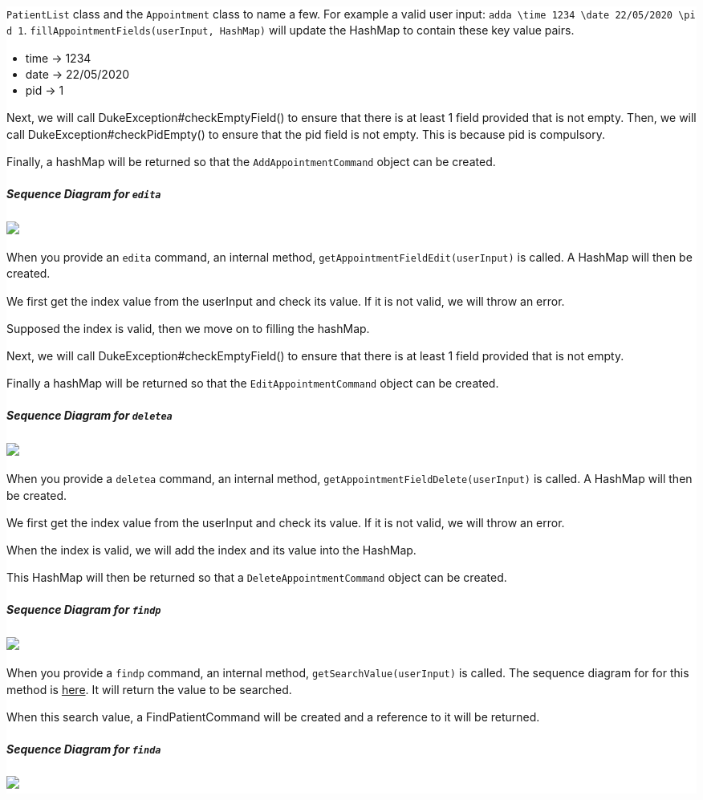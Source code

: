 ```PatientList``` class and the ```Appointment``` class to name a few. 
For example a valid user input: `adda \time 1234 \date 22/05/2020 \pid 1`. `fillAppointmentFields(userInput, HashMap)` will update the HashMap
to contain these key value pairs.

-   time -> 1234
-   date -> 22/05/2020
-   pid -> 1   

Next, we will call DukeException#checkEmptyField() to ensure that there is at least 1 field provided that is not empty. 
Then, we will call DukeException#checkPidEmpty() to ensure that the pid field is not empty. This is because pid is compulsory.

Finally, a hashMap will be returned so that the `AddAppointmentCommand` object can be created.

##### Sequence Diagram for `edita`

![](images/SD_parser/Slide6.JPG)

When you provide an `edita` command, an internal method, `getAppointmentFieldEdit(userInput)` is called. A HashMap will 
then be created.

We first get the index value from the userInput and check its value. If it is not valid, we will throw an error.

Supposed the index is valid, then we move on to filling the hashMap. 

Next, we will call DukeException#checkEmptyField() to ensure that there is at least 1 field provided that is not empty.

Finally a hashMap will be returned so that the `EditAppointmentCommand` object can be created.

##### Sequence Diagram for `deletea`

![](images/SD_parser/Slide7.JPG)

When you provide a `deletea` command, an internal method, `getAppointmentFieldDelete(userInput)` is called. A HashMap will 
then be created.

We first get the index value from the userInput and check its value. If it is not valid, we will throw an error.

When the index is valid, we will add the index and its value into the HashMap.

This HashMap will then be returned so that a `DeleteAppointmentCommand` object can be created. 

##### Sequence Diagram for `findp`

![](images/SD_parser/findp.JPG)

When you provide a `findp` command, an internal method, `getSearchValue(userInput)` is called. The sequence diagram for
for this method is [here](#sequence-diagram-for-get-search-value). It will return the value to be searched. 

When this search value, a FindPatientCommand will be created and a reference to it will be returned.

##### Sequence Diagram for `finda`

![](images/SD_parser/findp.JPG)
```